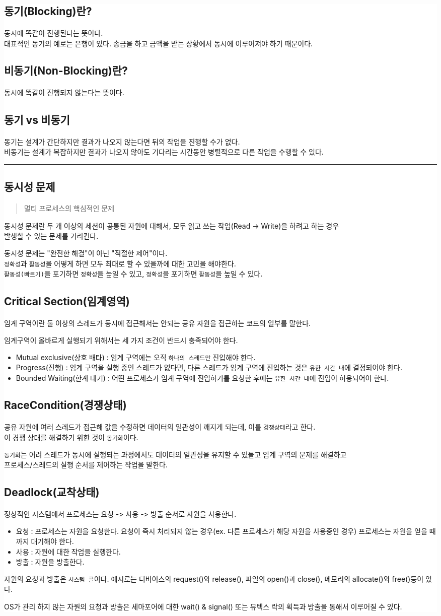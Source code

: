 ## 동기(Blocking)란?
동시에 똑같이 진행된다는 뜻이다. <br>
대표적인 동기의 예로는 은행이 있다. 송금을 하고 금액을 받는 상황에서 동시에 이루어져야 하기 때문이다.

## 비동기(Non-Blocking)란?
동시에 똑같이 진행되지 않는다는 뜻이다. 

## 동기 vs 비동기
동기는 설계가 간단하지만 결과가 나오지 않는다면 뒤의 작업을 진행할 수가 없다. <br>
비동기는 설계가 복잡하지만 결과가 나오지 않아도 기다리는 시간동안 병렬적으로 다른 작업을 수행할 수 있다.

---

## 동시성 문제
> 멀티 프로세스의 핵심적인 문제

동시성 문제란 두 개 이상의 세션이 공통된 자원에 대해서, 모두 읽고 쓰는 작업(Read -> Write)을 하려고 하는 경우 <br>
발생할 수 있는 문제를 가리킨다.

동시성 문제는 "완전한 해결"이 아닌 "적절한 제어"이다.<br>
`정확성`과  `활동성`을 어떻게 하면 모두 최대로 할 수 있을까에 대한 고민을 해야한다.<br>
`활동성(빠르기)`을 포기하면 `정확성`을 높일 수 있고, `정확성`을 포기하면 `활동성`을 높일 수 있다.

## Critical Section(임계영역)
임계 구역이란 둘 이상의 스레드가 동시에 접근해서는 안되는 공유 자원을 접근하는 코드의 일부를 말한다.

임계구역이 올바르게 실행되기 위해서는 세 가지 조건이 반드시 충족되어야 한다.<br>
* Mutual exclusive(상호 배타) : 임계 구역에는 오직 `하나의 스레드만` 진입해야 한다.
* Progress(진행) : 임계 구역을 실행 중인 스레드가 없다면, 다른 스레드가 임계 구역에 진입하는 것은 `유한 시간 내`에 결정되어야 한다.
* Bounded Waiting(한계 대기) : 어떤 프로세스가 임계 구역에 진입하기를 요청한 후에는 `유한 시간 내`에 진입이 허용되어야 한다.

## RaceCondition(경쟁상태)
공유 자원에 여러 스레드가 접근해 값을 수정하면 데이터의 일관성이 깨지게 되는데, 이를 `경쟁상태`라고 한다.<br>
이 경쟁 상태를 해결하기 위한 것이 `동기화`이다.

`동기화`는 어려 스레드가 동시에 실행되는 과정에서도 데이터의 일관성을 유지할 수 있돌고 임계 구역의 문제를 해결하고 <br>
프로세스/스레드의 실행 순서를 제어하는 작업을 말한다.

## Deadlock(교착상태)
정상적인 시스템에서 프로세스는 요청 -> 사용 -> 방출 순서로 자원을 사용한다.<br>
* 요청 : 프로세스는 자원을 요청한다. 요청이 즉시 처리되지 않는 경우(ex. 다른 프로세스가 해당 자원을 사용중인 경우) 프로세스는 자원을 얻을 때까지 대기해야 한다. 
* 사용 : 자원에 대한 작업을 실행한다.
* 방출 : 자원을 방출한다.

자원의 요청과 방출은 `시스템 콜`이다. 예시로는 디바이스의 request()와 release(), 파일의 open()과 close(), 메모리의 allocate()와 free()등이 있다.

OS가 관리 하지 않는 자원의 요청과 방출은 세마포어에 대한 wait() & signal() 또는 뮤텍스 락의 획득과 방출을 통해서 이루어질 수 있다.
